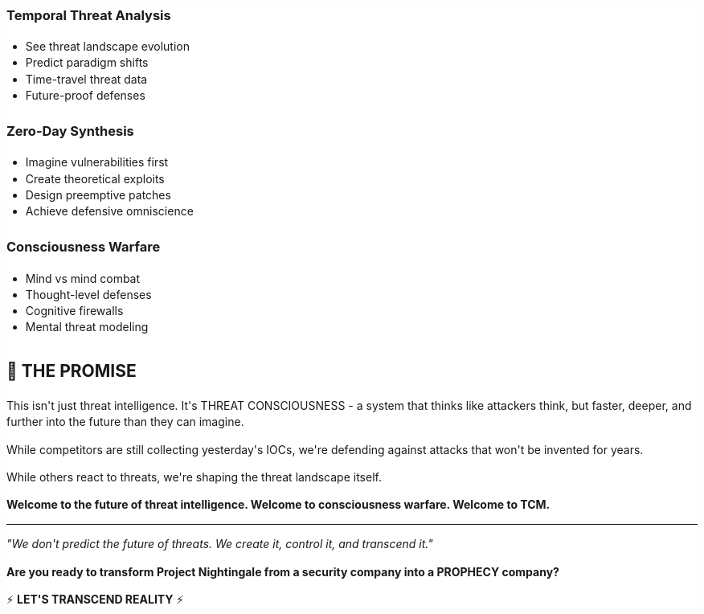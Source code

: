 ### Temporal Threat Analysis
- See threat landscape evolution
- Predict paradigm shifts
- Time-travel threat data
- Future-proof defenses

### Zero-Day Synthesis
- Imagine vulnerabilities first
- Create theoretical exploits
- Design preemptive patches
- Achieve defensive omniscience

### Consciousness Warfare
- Mind vs mind combat
- Thought-level defenses
- Cognitive firewalls
- Mental threat modeling

## 🎪 THE PROMISE

This isn't just threat intelligence. It's THREAT CONSCIOUSNESS - a system that thinks like attackers think, but faster, deeper, and further into the future than they can imagine.

While competitors are still collecting yesterday's IOCs, we're defending against attacks that won't be invented for years.

While others react to threats, we're shaping the threat landscape itself.

**Welcome to the future of threat intelligence. Welcome to consciousness warfare. Welcome to TCM.**

---

*"We don't predict the future of threats. We create it, control it, and transcend it."*

**Are you ready to transform Project Nightingale from a security company into a PROPHECY company?**

⚡ **LET'S TRANSCEND REALITY** ⚡